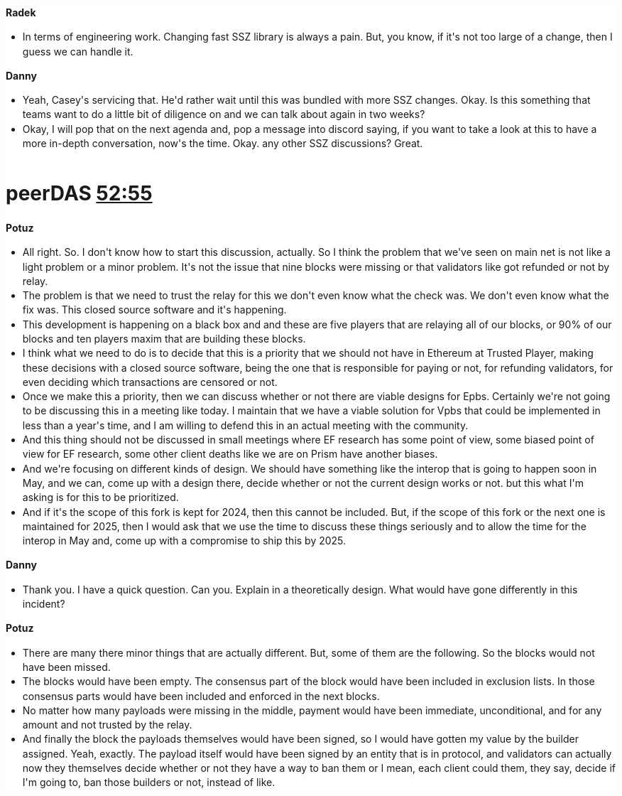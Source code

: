 **Radek**
* In terms of engineering work. Changing fast SSZ library is always a pain. But, you know,  if it's not too large of a change, then I guess we can handle it. 

**Danny**
* Yeah, Casey's servicing that. He'd rather wait until this was bundled with more SSZ changes. Okay. Is this something that teams want to do a little bit of diligence on and we can talk about again in two weeks? 
* Okay, I will pop that on the next agenda and,  pop a message into discord saying, if you want to take a look at this to have a more in-depth conversation, now's the time. Okay.  any other SSZ discussions? Great.

# peerDAS [52:55](https://youtu.be/FLB61CpMB70?t=3175)

**Potuz**
* All right. So. I don't know how to start this discussion, actually. So I think the problem that we've seen on main net is not like a light problem or a minor problem. It's not the issue that nine blocks were missing or that validators like got refunded or not by relay. 
* The problem is that we need to trust the relay for this we don't even know what the check was. We don't even know what the fix was. This closed source software and it's happening. 
* This development is happening on a black box and and these are five players that are relaying all of our blocks, or 90% of our blocks and ten players maxim that are building these blocks. 
* I think what we need to do is to decide that this is a priority that we should not have in Ethereum at Trusted Player, making these decisions with a closed source software, being the one that is responsible for paying or not, for refunding validators, for even deciding which transactions are censored or not. 
* Once we make this a priority, then we can discuss whether or not there are viable designs for Epbs. Certainly we're not going to be discussing this in a meeting like today. I maintain that we have a viable solution for Vpbs that could be implemented in less than a year's time, and I am willing to defend this in an actual meeting with the community. 
* And this thing should not be discussed in small meetings where EF research has some point of view, some biased point of view for EF research, some other client deaths like we are on Prism have another biases.  
* And we're focusing on different kinds of design. We should have something like the interop that is going to happen soon in May, and we can, come up with a design there, decide whether or not the current design works or not. but this what I'm asking is for this to be prioritized. 
* And if it's the scope of this fork is kept for 2024, then this cannot be included. But, if the scope of this fork or the next one is maintained for 2025, then I would ask that we use the time to discuss these things seriously and to allow the time for the interop in May and, come up with a compromise to ship this by 2025. 

**Danny**
* Thank you. I have a quick question. Can you. Explain in a theoretically design. What would have gone differently in this incident? 

**Potuz**
* There are many there minor things that are actually different. But, some of them are the following. So the blocks would not have been missed. 
* The blocks would have been empty. The consensus part of the block would have been included in exclusion lists. In those consensus parts would have been included and enforced in the next blocks. 
* No matter how many payloads were missing in the middle, payment would have been immediate, unconditional, and for any amount and not trusted by the relay. 
* And finally the block the payloads themselves would have been signed, so I would have gotten my value by the builder assigned. Yeah, exactly. The payload itself would have been signed by an entity that is in protocol, and validators can actually now they themselves decide whether or not they have a way to ban them or I mean, each client could them, they say, decide if I'm going to, ban those builders or not, instead of like. 
